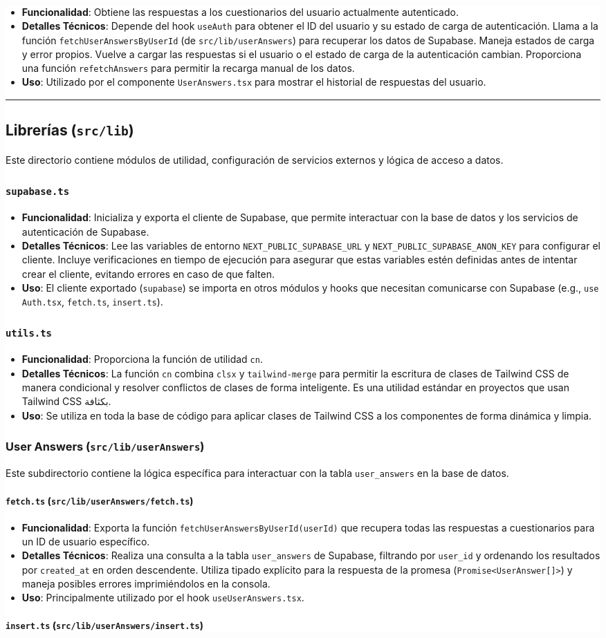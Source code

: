 - **Funcionalidad**: Obtiene las respuestas a los cuestionarios del usuario actualmente autenticado.
- **Detalles Técnicos**: Depende del hook `useAuth` para obtener el ID del usuario y su estado de carga de autenticación. Llama a la función `fetchUserAnswersByUserId` (de `src/lib/userAnswers`) para recuperar los datos de Supabase. Maneja estados de carga y error propios. Vuelve a cargar las respuestas si el usuario o el estado de carga de la autenticación cambian. Proporciona una función `refetchAnswers` para permitir la recarga manual de los datos.
- **Uso**: Utilizado por el componente `UserAnswers.tsx` para mostrar el historial de respuestas del usuario.

---

## Librerías (`src/lib`)

Este directorio contiene módulos de utilidad, configuración de servicios externos y lógica de acceso a datos.

### `supabase.ts`

- **Funcionalidad**: Inicializa y exporta el cliente de Supabase, que permite interactuar con la base de datos y los servicios de autenticación de Supabase.
- **Detalles Técnicos**: Lee las variables de entorno `NEXT_PUBLIC_SUPABASE_URL` y `NEXT_PUBLIC_SUPABASE_ANON_KEY` para configurar el cliente. Incluye verificaciones en tiempo de ejecución para asegurar que estas variables estén definidas antes de intentar crear el cliente, evitando errores en caso de que falten.
- **Uso**: El cliente exportado (`supabase`) se importa en otros módulos y hooks que necesitan comunicarse con Supabase (e.g., `useAuth.tsx`, `fetch.ts`, `insert.ts`).

### `utils.ts`

- **Funcionalidad**: Proporciona la función de utilidad `cn`.
- **Detalles Técnicos**: La función `cn` combina `clsx` y `tailwind-merge` para permitir la escritura de clases de Tailwind CSS de manera condicional y resolver conflictos de clases de forma inteligente. Es una utilidad estándar en proyectos que usan Tailwind CSS بكثافة.
- **Uso**: Se utiliza en toda la base de código para aplicar clases de Tailwind CSS a los componentes de forma dinámica y limpia.

### User Answers (`src/lib/userAnswers`)

Este subdirectorio contiene la lógica específica para interactuar con la tabla `user_answers` en la base de datos.

#### `fetch.ts` (`src/lib/userAnswers/fetch.ts`)

- **Funcionalidad**: Exporta la función `fetchUserAnswersByUserId(userId)` que recupera todas las respuestas a cuestionarios para un ID de usuario específico.
- **Detalles Técnicos**: Realiza una consulta a la tabla `user_answers` de Supabase, filtrando por `user_id` y ordenando los resultados por `created_at` en orden descendente. Utiliza tipado explícito para la respuesta de la promesa (`Promise<UserAnswer[]>`) y maneja posibles errores imprimiéndolos en la consola.
- **Uso**: Principalmente utilizado por el hook `useUserAnswers.tsx`.

#### `insert.ts` (`src/lib/userAnswers/insert.ts`)
